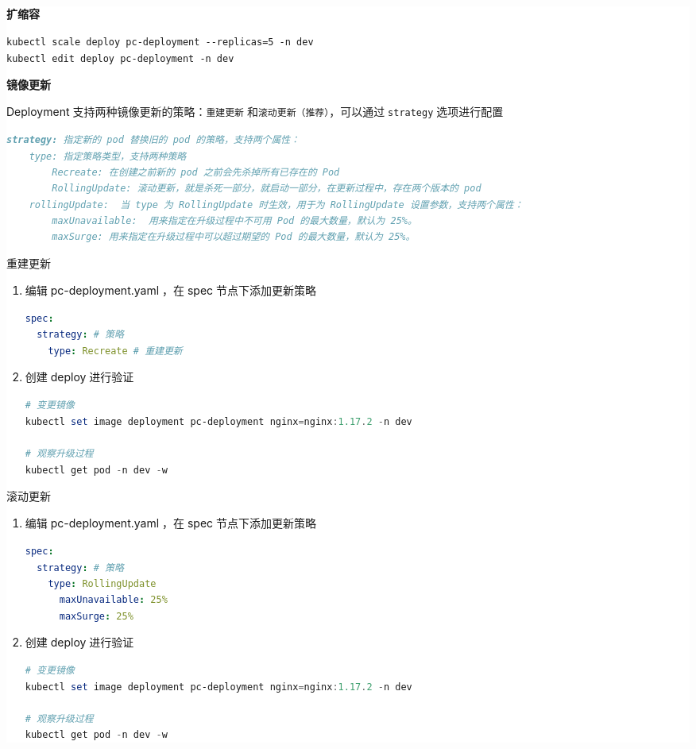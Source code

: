 **扩缩容**

```
kubectl scale deploy pc-deployment --replicas=5 -n dev
kubectl edit deploy pc-deployment -n dev
```

**镜像更新**

Deployment 支持两种镜像更新的策略：`重建更新` 和`滚动更新（推荐）`，可以通过 `strategy` 选项进行配置

```markdown
strategy: 指定新的 pod 替换旧的 pod 的策略，支持两个属性：
	type: 指定策略类型，支持两种策略
		Recreate: 在创建之前新的 pod 之前会先杀掉所有已存在的 Pod
		RollingUpdate: 滚动更新，就是杀死一部分，就启动一部分，在更新过程中，存在两个版本的 pod
	rollingUpdate:  当 type 为 RollingUpdate 时生效，用于为 RollingUpdate 设置参数，支持两个属性：
		maxUnavailable:  用来指定在升级过程中不可用 Pod 的最大数量，默认为 25%。
		maxSurge: 用来指定在升级过程中可以超过期望的 Pod 的最大数量，默认为 25%。
```

重建更新

1. 编辑 pc-deployment.yaml ，在 spec 节点下添加更新策略

   ```yaml
   spec:
     strategy: # 策略
       type: Recreate # 重建更新
   ```

2. 创建 deploy 进行验证

   ```powershell
   # 变更镜像
   kubectl set image deployment pc-deployment nginx=nginx:1.17.2 -n dev
   
   # 观察升级过程
   kubectl get pod -n dev -w
   ```



滚动更新

1. 编辑 pc-deployment.yaml ，在 spec 节点下添加更新策略

   ```yaml
   spec:
     strategy: # 策略
       type: RollingUpdate
         maxUnavailable: 25%
         maxSurge: 25%
   ```

2. 创建 deploy 进行验证

   ```powershell
   # 变更镜像
   kubectl set image deployment pc-deployment nginx=nginx:1.17.2 -n dev
   
   # 观察升级过程
   kubectl get pod -n dev -w
   ```

